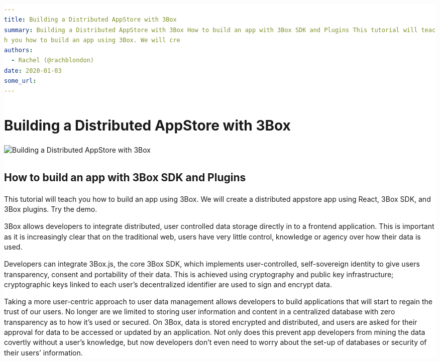 ```yaml
---
title: Building a Distributed AppStore with 3Box
summary: Building a Distributed AppStore with 3Box How to build an app with 3Box SDK and Plugins This tutorial will teach you how to build an app using 3Box. We will cre
authors:
  - Rachel (@rachblondon)
date: 2020-01-03
some_url: 
---
```


# Building a Distributed AppStore with 3Box


![Building a Distributed AppStore with 3Box](https://miro.medium.com/max/1920/1*vmW1pnGXRTUFELn5eL0pHw.png)


 








## How to build an app with 3Box SDK and Plugins 


 





This tutorial will teach you how to build an app using 3Box. We will create a distributed appstore app using React, 3Box SDK, and 3Box plugins. Try the demo. 



3Box allows developers to integrate distributed, user controlled data storage directly in to a frontend application. This is important as it is increasingly clear that on the traditional web, users have very little control, knowledge or agency over how their data is used. 



Developers can integrate 3Box.js, the core 3Box SDK, which implements user-controlled, self-sovereign identity to give users transparency, consent and portability of their data. This is achieved using cryptography and public key infrastructure; cryptographic keys linked to each user’s decentralized identifier are used to sign and encrypt data. 



Taking a more user-centric approach to user data management allows developers to build applications that will start to regain the trust of our users. No longer are we limited to storing user information and content in a centralized database with zero transparency as to how it’s used or secured. On 3Box, data is stored encrypted and distributed, and users are asked for their approval for data to be accessed or updated by an application. Not only does this prevent app developers from mining the data covertly without a user’s knowledge, but now developers don’t even need to worry about the set-up of databases or security of their users’ information. 
